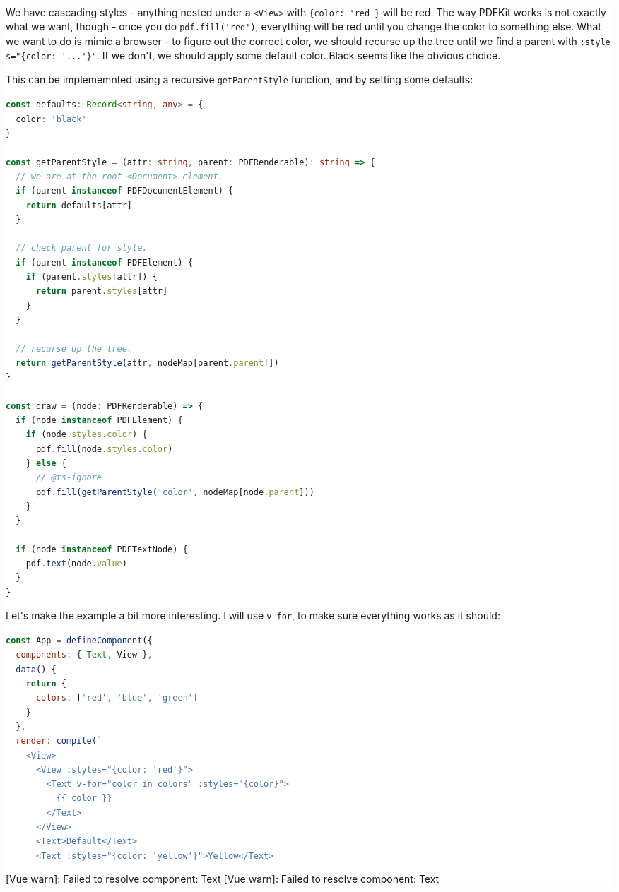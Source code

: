 We have cascading styles - anything nested under a `<View>` with `{color: 'red'}` will be red. The way PDFKit works is not exactly what we want, though - once you do `pdf.fill('red')`, everything will be red until you change the color to something else. What we want to do is mimic a browser - to figure out the correct color, we should recurse up the tree until we find a parent with `:styles="{color: '...'}"`. If we don't, we should apply some default color. Black seems like the obvious choice.

This can be implememnted using a recursive `getParentStyle` function, and by setting some defaults:

```ts
const defaults: Record<string, any> = {
  color: 'black'
}

const getParentStyle = (attr: string, parent: PDFRenderable): string => {
  // we are at the root <Document> element.
  if (parent instanceof PDFDocumentElement) {
    return defaults[attr]
  }

  // check parent for style.
  if (parent instanceof PDFElement) {
    if (parent.styles[attr]) {
      return parent.styles[attr]
    }
  }

  // recurse up the tree.
  return getParentStyle(attr, nodeMap[parent.parent!])
}

const draw = (node: PDFRenderable) => {
  if (node instanceof PDFElement) {
    if (node.styles.color) {
      pdf.fill(node.styles.color)
    } else {
      // @ts-ignore
      pdf.fill(getParentStyle('color', nodeMap[node.parent]))
    }
  }

  if (node instanceof PDFTextNode) {
    pdf.text(node.value)
  }
}
```

Let's make the example a bit more interesting. I will use `v-for`, to make sure everything works as it should:

```js {3-7,9-17}
const App = defineComponent({
  components: { Text, View },
  data() {
    return {
      colors: ['red', 'blue', 'green']
    }
  },
  render: compile(`
    <View>
      <View :styles="{color: 'red'}">
        <Text v-for="color in colors" :styles="{color}">
          {{ color }}
        </Text>
      </View>
      <Text>Default</Text>
      <Text :styles="{color: 'yellow'}">Yellow</Text>
```

[Vue warn]: Failed to resolve component: Text
[Vue warn]: Failed to resolve component: Text